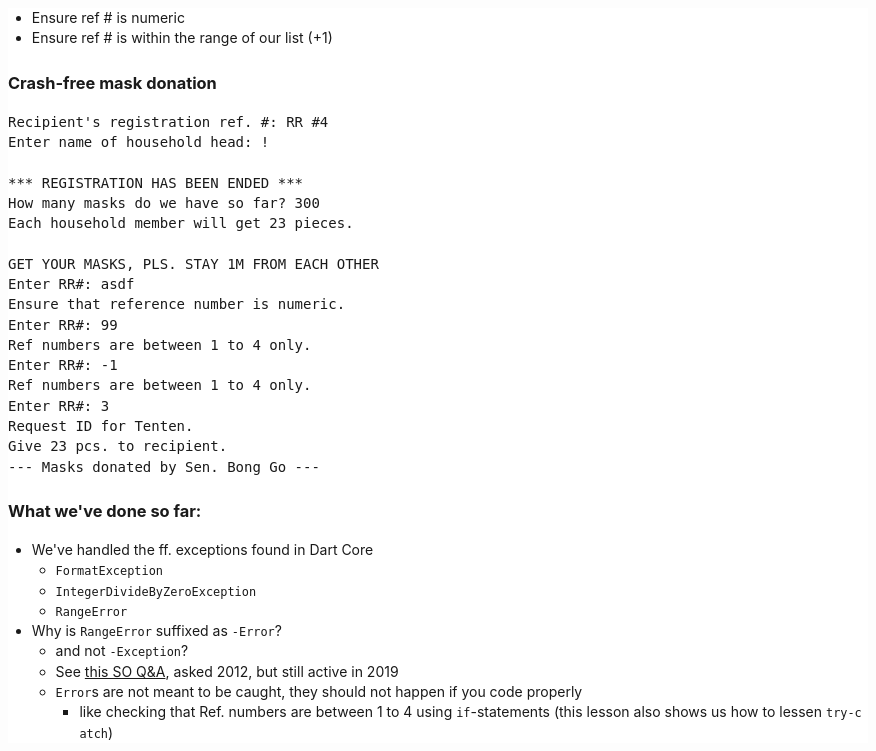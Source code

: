 - Ensure ref # is numeric
- Ensure ref # is within the range of our list (+1)


### Crash-free mask donation

<pre>
Recipient's registration ref. #: RR #4
Enter name of household head: !

*** REGISTRATION HAS BEEN ENDED ***
How many masks do we have so far? 300
Each household member will get 23 pieces.

GET YOUR MASKS, PLS. STAY 1M FROM EACH OTHER
Enter RR#: asdf
Ensure that reference number is numeric.
Enter RR#: 99
Ref numbers are between 1 to 4 only.
Enter RR#: -1
Ref numbers are between 1 to 4 only.
Enter RR#: 3
Request ID for Tenten.
Give 23 pcs. to recipient.
--- Masks donated by Sen. Bong Go ---
</pre>



### What we've done so far:

* We've handled the ff. exceptions found in Dart Core
  - `FormatException`
  - `IntegerDivideByZeroException`
  - `RangeError`
* Why is `RangeError` suffixed as `-Error`?
  - and not `-Exception`?
  - See [this SO Q&A](https://stackoverflow.com/questions/17315945/error-vs-exception-in-dart#:~:text=Error%20and%20its%20subclasses%20are,classes%20are%20for%20runtime%20errors.&text=In%20other%20words%2C%20you%20should,that%20you%20should%20handle%20them), asked 2012, but still active in 2019
  - `Error`s are not meant to be caught, they should not happen if you code properly
    - like checking that Ref. numbers are between 1 to 4 using `if`-statements
      (this lesson also shows us how to lessen `try-catch`)